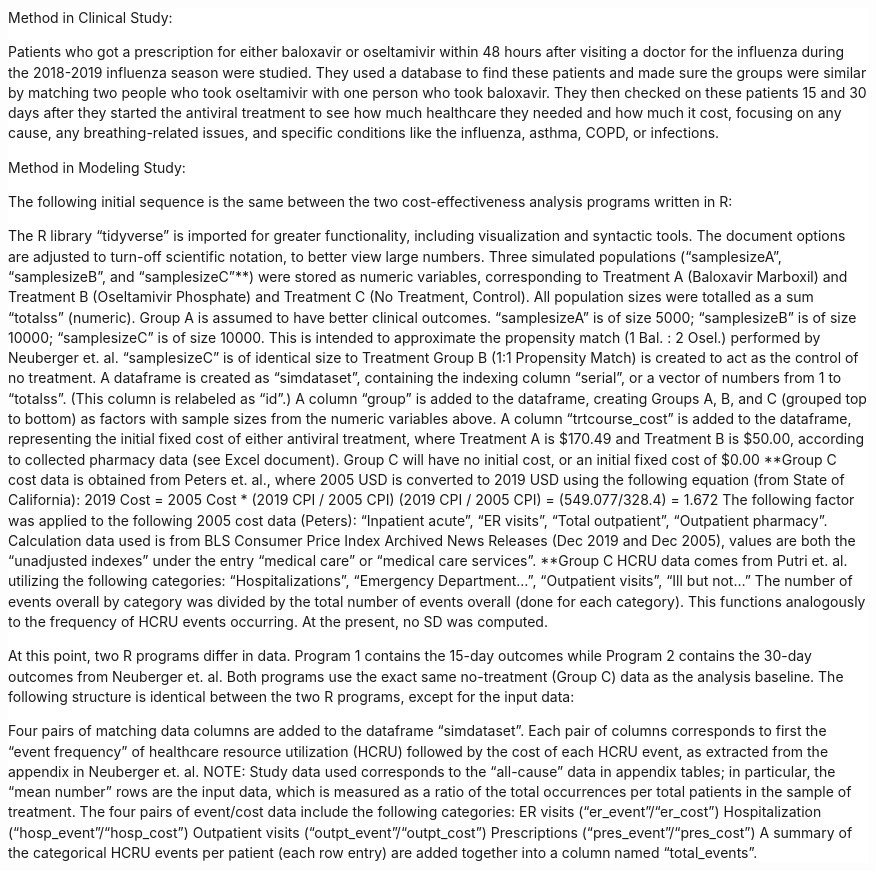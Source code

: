 Method in Clinical Study: 

Patients who got a prescription for either baloxavir or oseltamivir within 48 hours after visiting a doctor for the influenza during the 2018-2019 influenza season were studied. They used a database to find these patients and made sure the groups were similar by matching two people who took oseltamivir with one person who took baloxavir. They then checked on these patients 15 and 30 days after they started the antiviral treatment to see how much healthcare they needed and how much it cost, focusing on any cause, any breathing-related issues, and specific conditions like the influenza, asthma, COPD, or infections. 

Method in Modeling Study: 

The following initial sequence is the same between the two cost-effectiveness analysis programs written in R:

The R library “tidyverse” is imported for greater functionality, including visualization and syntactic tools. The document options are adjusted to turn-off scientific notation, to better view large numbers.
Three simulated populations (“samplesizeA”, “samplesizeB”, and “samplesizeC”**) were stored as numeric variables, corresponding to Treatment A (Baloxavir Marboxil) and Treatment B (Oseltamivir Phosphate) and Treatment C (No Treatment, Control). All population sizes were totalled as a sum “totalss” (numeric). Group A is assumed to have better clinical outcomes.
“samplesizeA” is of size 5000; “samplesizeB” is of size 10000; “samplesizeC” is of size 10000. This is intended to approximate the propensity match (1 Bal. : 2 Osel.) performed by Neuberger et. al.
“samplesizeC” is of identical size to Treatment Group B (1:1 Propensity Match) is created to act as the control of no treatment.
A dataframe is created as “simdataset”, containing the indexing column “serial”, or a vector of numbers from 1 to “totalss”. (This column is relabeled as “id”.)
A column “group” is added to the dataframe, creating Groups A, B, and C (grouped top to bottom) as factors with sample sizes from the numeric variables above.
A column “trtcourse_cost” is added to the dataframe, representing the initial fixed cost of either antiviral treatment, where Treatment A is $170.49 and Treatment B is $50.00, according to collected pharmacy data (see Excel document).
Group C will have no initial cost, or an initial fixed cost of $0.00
**Group C cost data is obtained from Peters et. al., where 2005 USD is converted to 2019 USD using the following equation (from State of California): 2019 Cost = 2005 Cost * (2019 CPI / 2005 CPI)
(2019 CPI / 2005 CPI) = (549.077/328.4) = 1.672
The following factor was applied to the following 2005 cost data (Peters): “Inpatient acute”, “ER visits”, “Total outpatient”, “Outpatient pharmacy”.
Calculation data used is from BLS Consumer Price Index Archived News Releases (Dec 2019 and Dec 2005), values are both the “unadjusted indexes” under the entry “medical care” or “medical care services”.
**Group C HCRU data comes from Putri et. al. utilizing the following categories: “Hospitalizations”, “Emergency Department…”, “Outpatient visits”, “Ill but not…”
The number of events overall by category was divided by the total number of events overall (done for each category).  This functions analogously to the frequency of HCRU events occurring. At the present, no SD was computed.

At this point, two R programs differ in data. Program 1 contains the 15-day outcomes while Program 2 contains the 30-day outcomes from Neuberger et. al. Both programs use the exact same no-treatment (Group C) data as the analysis baseline. The following structure is identical between the two R programs, except for the input data:

Four pairs of matching data columns are added to the dataframe “simdataset”. Each pair of columns corresponds to first the “event frequency” of healthcare resource utilization (HCRU) followed by the cost of each HCRU event, as extracted from the appendix in Neuberger et. al. NOTE: Study data used corresponds to the “all-cause” data in appendix tables; in particular, the “mean number” rows are the input data, which is measured as a ratio of the total occurrences per total patients in the sample of treatment. The four pairs of event/cost data include the following categories:
ER visits (“er_event”/“er_cost”)
Hospitalization (“hosp_event”/“hosp_cost”)
Outpatient visits (“outpt_event”/“outpt_cost”)
Prescriptions (“pres_event”/“pres_cost”)
A summary of the categorical HCRU events per patient (each row entry) are added together into a column named “total_events”.